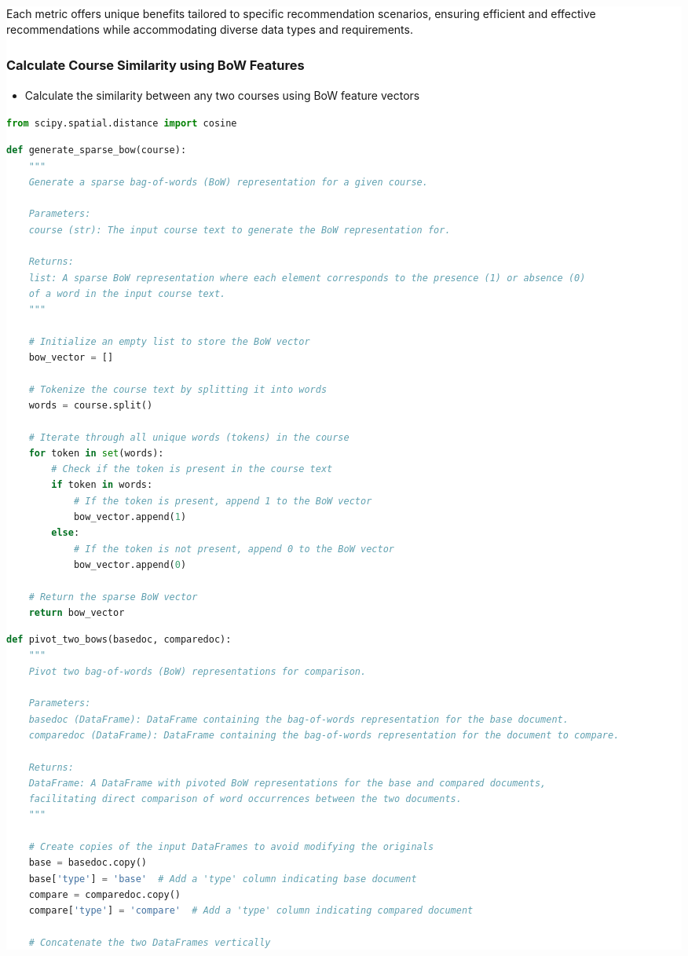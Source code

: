 Each metric offers unique benefits tailored to specific recommendation scenarios, ensuring efficient and effective recommendations while accommodating diverse data types and requirements.

### Calculate Course Similarity using BoW Features
* Calculate the similarity between any two courses using BoW feature vectors
```python
from scipy.spatial.distance import cosine
```
```python
def generate_sparse_bow(course):
    """
    Generate a sparse bag-of-words (BoW) representation for a given course.

    Parameters:
    course (str): The input course text to generate the BoW representation for.

    Returns:
    list: A sparse BoW representation where each element corresponds to the presence (1) or absence (0)
    of a word in the input course text.
    """

    # Initialize an empty list to store the BoW vector
    bow_vector = []

    # Tokenize the course text by splitting it into words
    words = course.split()

    # Iterate through all unique words (tokens) in the course
    for token in set(words):
        # Check if the token is present in the course text
        if token in words:
            # If the token is present, append 1 to the BoW vector
            bow_vector.append(1)
        else:
            # If the token is not present, append 0 to the BoW vector
            bow_vector.append(0)

    # Return the sparse BoW vector
    return bow_vector
```
```python
def pivot_two_bows(basedoc, comparedoc):
    """
    Pivot two bag-of-words (BoW) representations for comparison.

    Parameters:
    basedoc (DataFrame): DataFrame containing the bag-of-words representation for the base document.
    comparedoc (DataFrame): DataFrame containing the bag-of-words representation for the document to compare.

    Returns:
    DataFrame: A DataFrame with pivoted BoW representations for the base and compared documents,
    facilitating direct comparison of word occurrences between the two documents.
    """

    # Create copies of the input DataFrames to avoid modifying the originals
    base = basedoc.copy()
    base['type'] = 'base'  # Add a 'type' column indicating base document
    compare = comparedoc.copy()
    compare['type'] = 'compare'  # Add a 'type' column indicating compared document

    # Concatenate the two DataFrames vertically
```